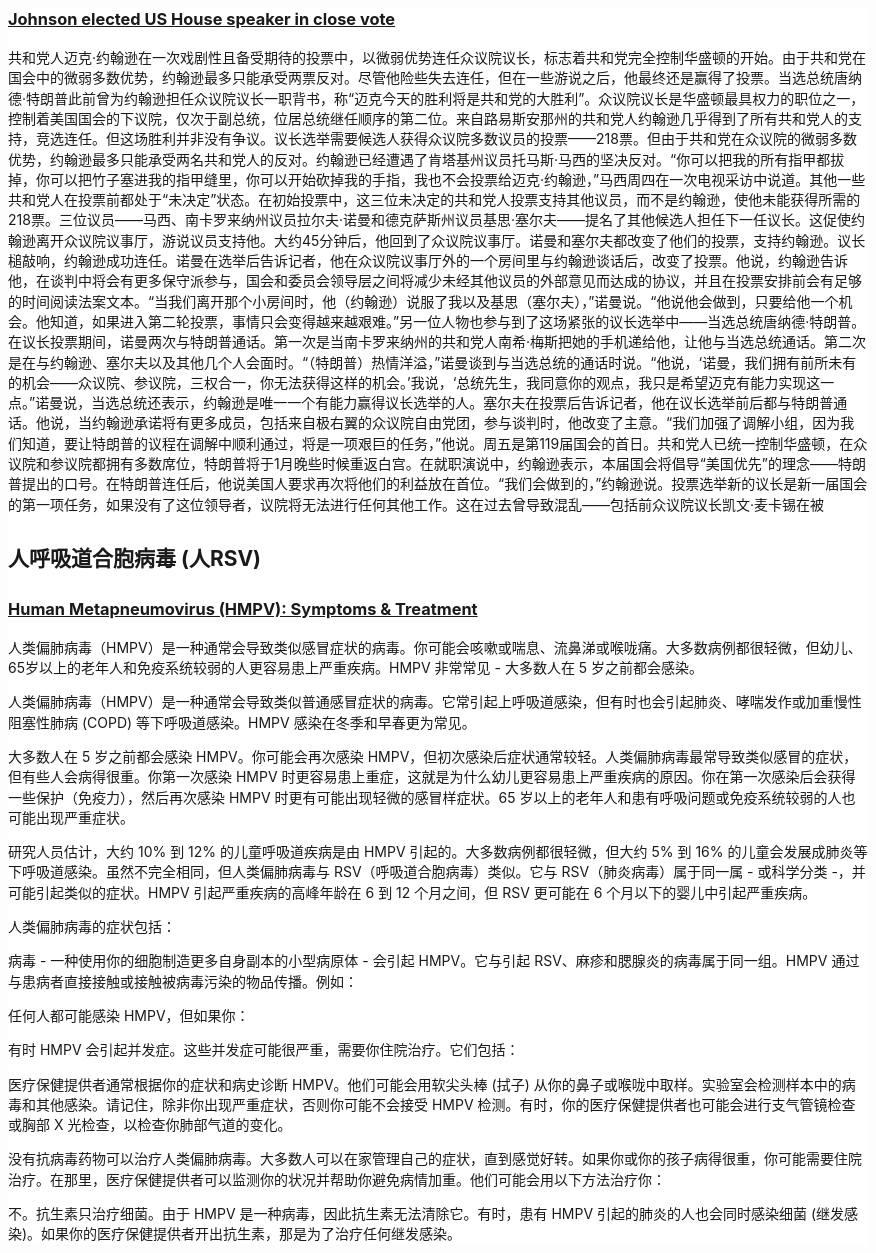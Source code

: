 ### [Johnson elected US House speaker in close vote ](https://www.bbc.com/news/articles/cj0r6mg1yr7o)

共和党人迈克·约翰逊在一次戏剧性且备受期待的投票中，以微弱优势连任众议院议长，标志着共和党完全控制华盛顿的开始。由于共和党在国会中的微弱多数优势，约翰逊最多只能承受两票反对。尽管他险些失去连任，但在一些游说之后，他最终还是赢得了投票。当选总统唐纳德·特朗普此前曾为约翰逊担任众议院议长一职背书，称“迈克今天的胜利将是共和党的大胜利”。众议院议长是华盛顿最具权力的职位之一，控制着美国国会的下议院，仅次于副总统，位居总统继任顺序的第二位。来自路易斯安那州的共和党人约翰逊几乎得到了所有共和党人的支持，竞选连任。但这场胜利并非没有争议。议长选举需要候选人获得众议院多数议员的投票——218票。但由于共和党在众议院的微弱多数优势，约翰逊最多只能承受两名共和党人的反对。约翰逊已经遭遇了肯塔基州议员托马斯·马西的坚决反对。“你可以把我的所有指甲都拔掉，你可以把竹子塞进我的指甲缝里，你可以开始砍掉我的手指，我也不会投票给迈克·约翰逊，”马西周四在一次电视采访中说道。其他一些共和党人在投票前都处于“未决定”状态。在初始投票中，这三位未决定的共和党人投票支持其他议员，而不是约翰逊，使他未能获得所需的218票。三位议员——马西、南卡罗来纳州议员拉尔夫·诺曼和德克萨斯州议员基思·塞尔夫——提名了其他候选人担任下一任议长。这促使约翰逊离开众议院议事厅，游说议员支持他。大约45分钟后，他回到了众议院议事厅。诺曼和塞尔夫都改变了他们的投票，支持约翰逊。议长槌敲响，约翰逊成功连任。诺曼在选举后告诉记者，他在众议院议事厅外的一个房间里与约翰逊谈话后，改变了投票。他说，约翰逊告诉他，在谈判中将会有更多保守派参与，国会和委员会领导层之间将减少未经其他议员的外部意见而达成的协议，并且在投票安排前会有足够的时间阅读法案文本。“当我们离开那个小房间时，他（约翰逊）说服了我以及基思（塞尔夫），”诺曼说。“他说他会做到，只要给他一个机会。他知道，如果进入第二轮投票，事情只会变得越来越艰难。”另一位人物也参与到了这场紧张的议长选举中——当选总统唐纳德·特朗普。在议长投票期间，诺曼两次与特朗普通话。第一次是当南卡罗来纳州的共和党人南希·梅斯把她的手机递给他，让他与当选总统通话。第二次是在与约翰逊、塞尔夫以及其他几个人会面时。“（特朗普）热情洋溢，”诺曼谈到与当选总统的通话时说。“他说，‘诺曼，我们拥有前所未有的机会——众议院、参议院，三权合一，你无法获得这样的机会。’我说，‘总统先生，我同意你的观点，我只是希望迈克有能力实现这一点。”诺曼说，当选总统还表示，约翰逊是唯一一个有能力赢得议长选举的人。塞尔夫在投票后告诉记者，他在议长选举前后都与特朗普通话。他说，当约翰逊承诺将有更多成员，包括来自极右翼的众议院自由党团，参与谈判时，他改变了主意。“我们加强了调解小组，因为我们知道，要让特朗普的议程在调解中顺利通过，将是一项艰巨的任务，”他说。周五是第119届国会的首日。共和党人已统一控制华盛顿，在众议院和参议院都拥有多数席位，特朗普将于1月晚些时候重返白宫。在就职演说中，约翰逊表示，本届国会将倡导“美国优先”的理念——特朗普提出的口号。在特朗普连任后，他说美国人要求再次将他们的利益放在首位。“我们会做到的，”约翰逊说。投票选举新的议长是新一届国会的第一项任务，如果没有了这位领导者，议院将无法进行任何其他工作。这在过去曾导致混乱——包括前众议院议长凯文·麦卡锡在被

## 人呼吸道合胞病毒 (人RSV)

### [Human Metapneumovirus (HMPV): Symptoms & Treatment](https://my.clevelandclinic.org/health/diseases/22443-human-metapneumovirus-hmpv)

人类偏肺病毒（HMPV）是一种通常会导致类似感冒症状的病毒。你可能会咳嗽或喘息、流鼻涕或喉咙痛。大多数病例都很轻微，但幼儿、65岁以上的老年人和免疫系统较弱的人更容易患上严重疾病。HMPV 非常常见 - 大多数人在 5 岁之前都会感染。

人类偏肺病毒（HMPV）是一种通常会导致类似普通感冒症状的病毒。它常引起上呼吸道感染，但有时也会引起肺炎、哮喘发作或加重慢性阻塞性肺病 (COPD) 等下呼吸道感染。HMPV 感染在冬季和早春更为常见。

大多数人在 5 岁之前都会感染 HMPV。你可能会再次感染 HMPV，但初次感染后症状通常较轻。人类偏肺病毒最常导致类似感冒的症状，但有些人会病得很重。你第一次感染 HMPV 时更容易患上重症，这就是为什么幼儿更容易患上严重疾病的原因。你在第一次感染后会获得一些保护（免疫力），然后再次感染 HMPV 时更有可能出现轻微的感冒样症状。65 岁以上的老年人和患有呼吸问题或免疫系统较弱的人也可能出现严重症状。

研究人员估计，大约 10% 到 12% 的儿童呼吸道疾病是由 HMPV 引起的。大多数病例都很轻微，但大约 5% 到 16% 的儿童会发展成肺炎等下呼吸道感染。虽然不完全相同，但人类偏肺病毒与 RSV（呼吸道合胞病毒）类似。它与 RSV（肺炎病毒）属于同一属 - 或科学分类 -，并可能引起类似的症状。HMPV 引起严重疾病的高峰年龄在 6 到 12 个月之间，但 RSV 更可能在 6 个月以下的婴儿中引起严重疾病。

人类偏肺病毒的症状包括：

病毒 - 一种使用你的细胞制造更多自身副本的小型病原体 - 会引起 HMPV。它与引起 RSV、麻疹和腮腺炎的病毒属于同一组。HMPV 通过与患病者直接接触或接触被病毒污染的物品传播。例如：

任何人都可能感染 HMPV，但如果你：

有时 HMPV 会引起并发症。这些并发症可能很严重，需要你住院治疗。它们包括：

医疗保健提供者通常根据你的症状和病史诊断 HMPV。他们可能会用软尖头棒 (拭子) 从你的鼻子或喉咙中取样。实验室会检测样本中的病毒和其他感染。请记住，除非你出现严重症状，否则你可能不会接受 HMPV 检测。有时，你的医疗保健提供者也可能会进行支气管镜检查或胸部 X 光检查，以检查你肺部气道的变化。

没有抗病毒药物可以治疗人类偏肺病毒。大多数人可以在家管理自己的症状，直到感觉好转。如果你或你的孩子病得很重，你可能需要住院治疗。在那里，医疗保健提供者可以监测你的状况并帮助你避免病情加重。他们可能会用以下方法治疗你：

不。抗生素只治疗细菌。由于 HMPV 是一种病毒，因此抗生素无法清除它。有时，患有 HMPV 引起的肺炎的人也会同时感染细菌 (继发感染)。如果你的医疗保健提供者开出抗生素，那是为了治疗任何继发感染。
